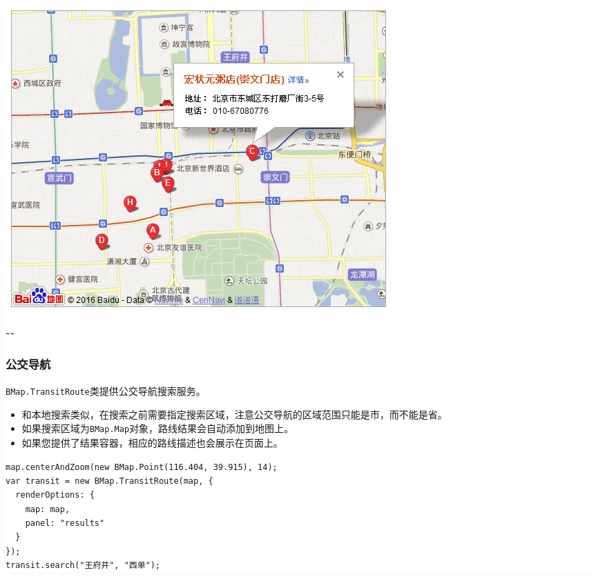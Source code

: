 <p><img src="img/webmap12.png" width="558" ></p>

--
### 公交导航
`BMap.TransitRoute`类提供公交导航搜索服务。  

- 和本地搜索类似，在搜索之前需要指定搜索区域，注意公交导航的区域范围只能是市，而不能是省。
- 如果搜索区域为`BMap.Map`对象，路线结果会自动添加到地图上。
- 如果您提供了结果容器，相应的路线描述也会展示在页面上。
```HTML
map.centerAndZoom(new BMap.Point(116.404, 39.915), 14);
var transit = new BMap.TransitRoute(map, {
  renderOptions: {
    map: map,
    panel: "results"
  }
});
transit.search("王府井", "西单");
```